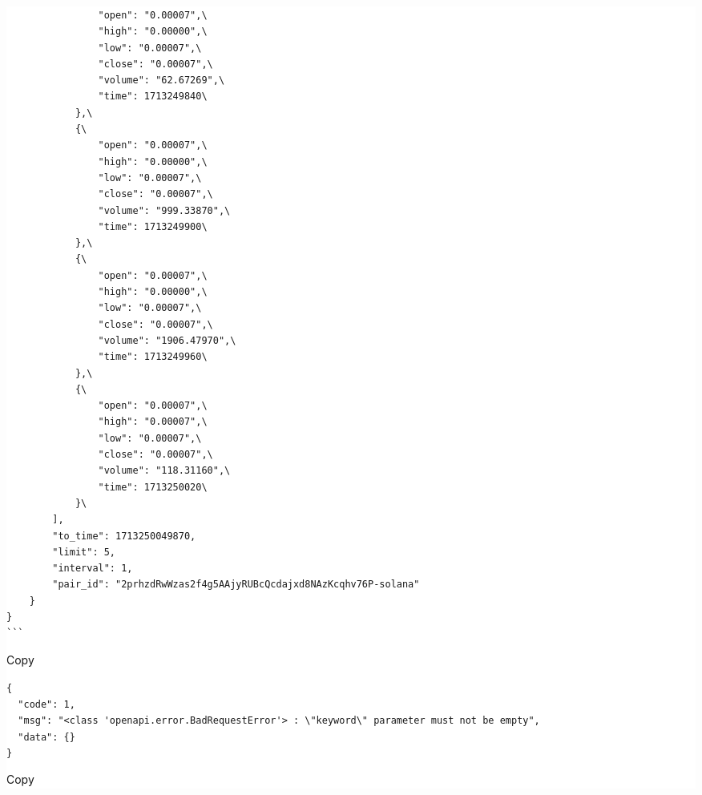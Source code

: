 ````inline-grid min-w-full grid-cols-[auto_1fr] p-2 [count-reset:line]
                "open": "0.00007",\
                "high": "0.00000",\
                "low": "0.00007",\
                "close": "0.00007",\
                "volume": "62.67269",\
                "time": 1713249840\
            },\
            {\
                "open": "0.00007",\
                "high": "0.00000",\
                "low": "0.00007",\
                "close": "0.00007",\
                "volume": "999.33870",\
                "time": 1713249900\
            },\
            {\
                "open": "0.00007",\
                "high": "0.00000",\
                "low": "0.00007",\
                "close": "0.00007",\
                "volume": "1906.47970",\
                "time": 1713249960\
            },\
            {\
                "open": "0.00007",\
                "high": "0.00007",\
                "low": "0.00007",\
                "close": "0.00007",\
                "volume": "118.31160",\
                "time": 1713250020\
            }\
        ],
        "to_time": 1713250049870,
        "limit": 5,
        "interval": 1,
        "pair_id": "2prhzdRwWzas2f4g5AAjyRUBcQcdajxd8NAzKcqhv76P-solana"
    }
}
```
````

Copy

```inline-grid min-w-full grid-cols-[auto_1fr] p-2 [count-reset:line]
{
  "code": 1,
  "msg": "<class 'openapi.error.BadRequestError'> : \"keyword\" parameter must not be empty",
  "data": {}
}
```

Copy
